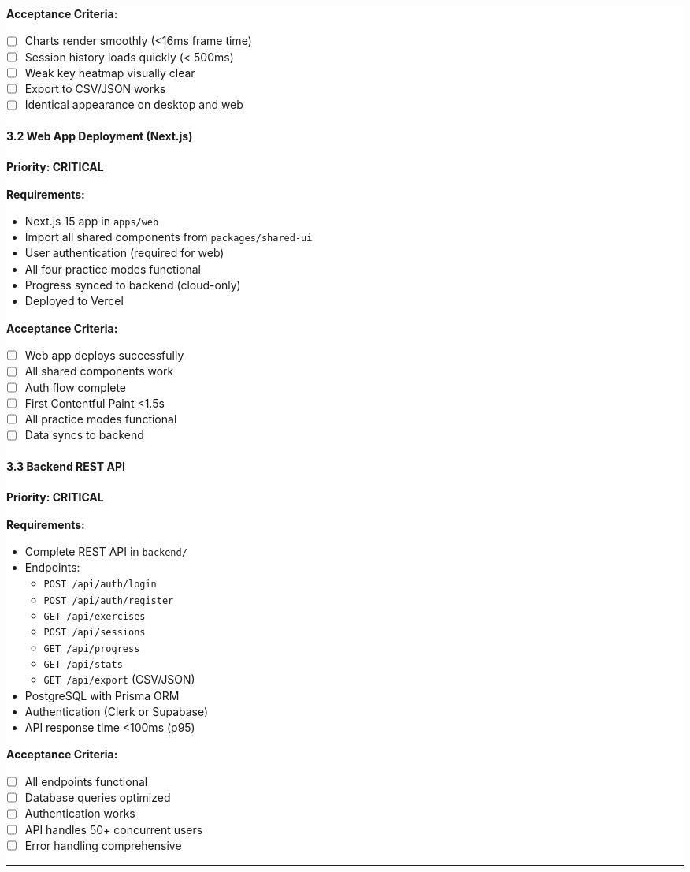 **Acceptance Criteria:**

- [ ] Charts render smoothly (<16ms frame time)
- [ ] Session history loads quickly (< 500ms)
- [ ] Weak key heatmap visually clear
- [ ] Export to CSV/JSON works
- [ ] Identical appearance on desktop and web

#### 3.2 Web App Deployment (Next.js)

**Priority: CRITICAL**

**Requirements:**

- Next.js 15 app in `apps/web`
- Import all shared components from `packages/shared-ui`
- User authentication (required for web)
- All four practice modes functional
- Progress synced to backend (cloud-only)
- Deployed to Vercel

**Acceptance Criteria:**

- [ ] Web app deploys successfully
- [ ] All shared components work
- [ ] Auth flow complete
- [ ] First Contentful Paint <1.5s
- [ ] All practice modes functional
- [ ] Data syncs to backend

#### 3.3 Backend REST API

**Priority: CRITICAL**

**Requirements:**

- Complete REST API in `backend/`
- Endpoints:
  - `POST /api/auth/login`
  - `POST /api/auth/register`
  - `GET /api/exercises`
  - `POST /api/sessions`
  - `GET /api/progress`
  - `GET /api/stats`
  - `GET /api/export` (CSV/JSON)
- PostgreSQL with Prisma ORM
- Authentication (Clerk or Supabase)
- API response time <100ms (p95)

**Acceptance Criteria:**

- [ ] All endpoints functional
- [ ] Database queries optimized
- [ ] Authentication works
- [ ] API handles 50+ concurrent users
- [ ] Error handling comprehensive

---